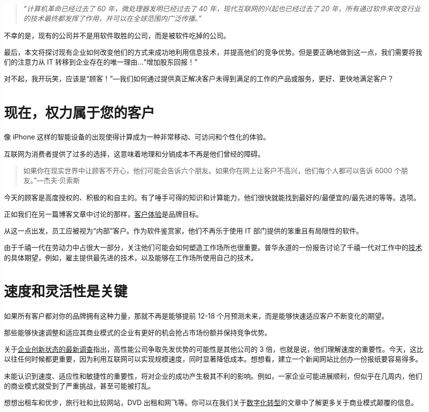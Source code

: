 > *“计算机革命已经过去了 60 年，微处理器发明已经过去了 40 年，现代互联网的兴起也已经过去了 20 年，所有通过软件来改变行业的技术最终都发挥了作用，并可以在全球范围内广泛传播。”*

不幸的是，现有的公司并不是用软件取胜的公司，而是被软件吃掉的公司。

最后，本文将探讨现有企业如何改变他们的方式来成功地利用信息技术，并提高他们的竞争优势。但是要正确地做到这一点，我们需要将我们的注意力从 IT 转移到企业存在的唯一理由…“增加股东回报！”

对不起，我开玩笑，应该是“顾客！”—我们如何通过提供真正解决客户未得到满足的工作的产品或服务，更好、更快地满足客户？

# 现在，权力属于您的客户

像 iPhone 这样的智能设备的出现使得计算成为一种非常移动、可访问和个性化的体验。

互联网为消费者提供了过多的选择，这意味着地理和分销成本不再是他们曾经的障碍。

> 如果你在现实世界中让顾客不开心，他们可能会告诉六个朋友。如果你在网上让客户不高兴，他们每个人都可以告诉 6000 个朋友。”—杰夫·贝索斯

今天的顾客是高度授权的、积极的和自主的。有了唾手可得的知识和计算能力，他们很快就能找到最好的/最便宜的/最先进的等等。选项。

正如我们在另一篇博客文章中讨论的那样，[客户体验](http://blog.enabled.com.au/marketing-customer-experience/)是品牌目标。

从这一点出发，员工应被视为“内部”客户。作为软件鉴赏家，他们不再乐于使用 IT 部门提供的笨重且有局限性的软件。

由于千禧一代在劳动力中占很大一部分，关注他们可能会如何塑造工作场所也很重要。普华永道的一份报告讨论了千禧一代对工作中的[技术](https://www.pwc.com/m1/en/services/consulting/documents/millennials-at-work.pdf)的具体期望，例如，雇主提供最先进的技术，以及能够在工作场所使用自己的技术。

# 速度和灵活性是关键

如果所有客户都对你的品牌拥有这种力量，那就不再是能够提前 12-18 个月预测未来，而是能够快速适应客户不断变化的期望。

那些能够快速调整和适应其商业模式的企业有更好的机会抢占市场份额并保持竞争优势。

关于[企业创新状态的最新调查](https://www.cbinsights.com/research-aw-state-of-innovation-report)指出，高性能公司争取先发优势的可能性是其他公司的 3 倍，也就是说，他们理解速度的重要性。今天，这比以往任何时候都更重要，因为利用互联网可以实现规模速度，同时显著降低成本。想想看，建立一个新闻网站比创办一份报纸要容易得多。

未能认识到速度、适应性和敏捷性的重要性，将对企业的成功产生极其不利的影响。例如，一家企业可能进展顺利，但似乎在几周内，他们的商业模式就受到了严重挑战，甚至可能被打乱。

想想出租车和优步，旅行社和比较网站，DVD 出租和网飞等。你可以在我们关于[数字化转型](http://blog.enabled.com.au/digital-transformation/)的文章中了解更多关于商业模式颠覆的信息。
